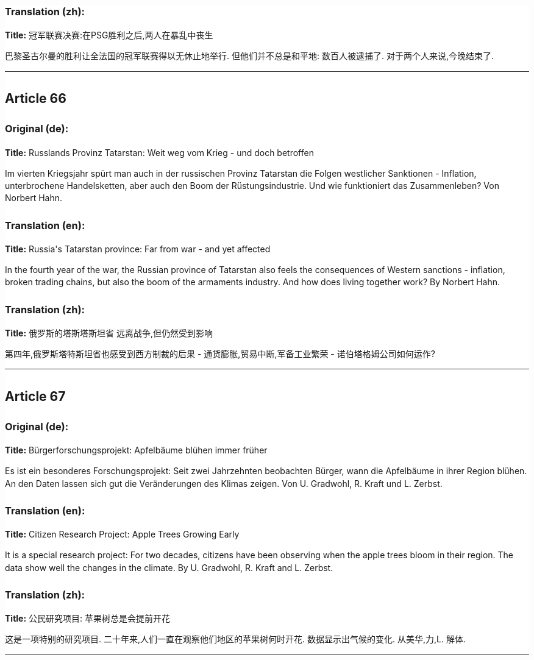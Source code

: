 ### Translation (zh):
**Title:** 冠军联赛决赛:在PSG胜利之后,两人在暴乱中丧生

巴黎圣古尔曼的胜利让全法国的冠军联赛得以无休止地举行. 但他们并不总是和平地: 数百人被逮捕了. 对于两个人来说,今晚结束了.

---

## Article 66
### Original (de):
**Title:** Russlands Provinz Tatarstan: Weit weg vom Krieg - und doch betroffen

Im vierten Kriegsjahr spürt man auch in der russischen Provinz Tatarstan die Folgen westlicher Sanktionen - Inflation, unterbrochene Handelsketten, aber auch den Boom der Rüstungsindustrie. Und wie funktioniert das Zusammenleben? Von Norbert Hahn.

### Translation (en):
**Title:** Russia's Tatarstan province: Far from war - and yet affected

In the fourth year of the war, the Russian province of Tatarstan also feels the consequences of Western sanctions - inflation, broken trading chains, but also the boom of the armaments industry. And how does living together work? By Norbert Hahn.

### Translation (zh):
**Title:** 俄罗斯的塔斯塔斯坦省 远离战争,但仍然受到影响

第四年,俄罗斯塔特斯坦省也感受到西方制裁的后果 - 通货膨胀,贸易中断,军备工业繁荣 - 诺伯塔格姆公司如何运作?

---

## Article 67
### Original (de):
**Title:** Bürgerforschungsprojekt: Apfelbäume blühen immer früher

Es ist ein besonderes Forschungsprojekt: Seit zwei Jahrzehnten beobachten Bürger, wann die Apfelbäume in ihrer Region blühen. An den Daten lassen sich gut die Veränderungen des Klimas zeigen. Von U. Gradwohl, R. Kraft und L. Zerbst.

### Translation (en):
**Title:** Citizen Research Project: Apple Trees Growing Early

It is a special research project: For two decades, citizens have been observing when the apple trees bloom in their region. The data show well the changes in the climate. By U. Gradwohl, R. Kraft and L. Zerbst.

### Translation (zh):
**Title:** 公民研究项目: 苹果树总是会提前开花

这是一项特别的研究项目. 二十年来,人们一直在观察他们地区的苹果树何时开花. 数据显示出气候的变化. 从美华,力,L. 解体.

---
